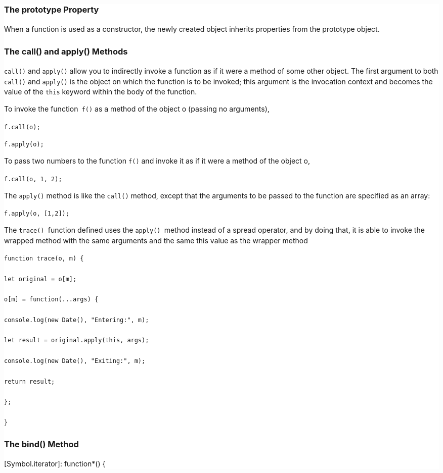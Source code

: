 ### The prototype Property

When a function is used as a constructor, the newly created object inherits properties from the prototype object.

### The call() and apply() Methods

`call()` and `apply()` allow you to indirectly invoke a function as if it were a method of some other object. The first argument to both `call()` and `apply()` is the object on which the function is to be invoked; this argument is the invocation context and becomes the value of the `this` keyword within the body of the function.

To invoke the function` f()` as a method of the object o (passing no arguments),

`f.call(o);`

`f.apply(o);`

To pass two numbers to the function `f()` and invoke it as if it were a method of the object o,

```
f.call(o, 1, 2);
```

The `apply()` method is like the `call()` method, except that the arguments to be passed to the function are specified as an array:

```
f.apply(o, [1,2]);
```

The `trace() `function defined uses the `apply() `method instead of a spread operator, and by doing that, it is able to invoke the wrapped method with the same arguments and the same this value as the wrapper method

```
function trace(o, m) {

let original = o[m];

o[m] = function(...args) {

console.log(new Date(), "Entering:", m);

let result = original.apply(this, args);

console.log(new Date(), "Exiting:", m);

return result;

};

}
```

### The bind() Method


[PROPERTY_NAME]: 1,
[computePropertyName()]: 2
[extension]: {}
[Symbol.iterator]: function*() {